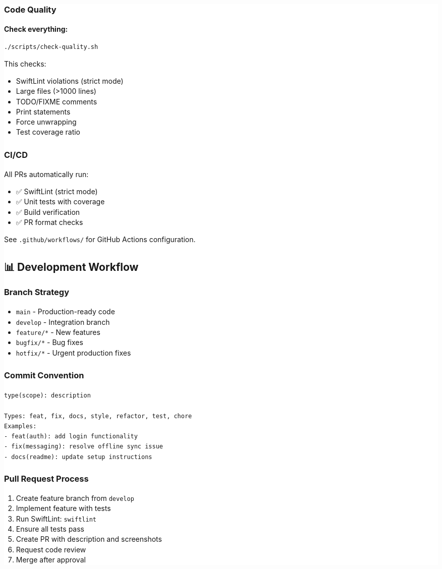 ### Code Quality

**Check everything:**
```bash
./scripts/check-quality.sh
```

This checks:
- SwiftLint violations (strict mode)
- Large files (>1000 lines)
- TODO/FIXME comments
- Print statements
- Force unwrapping
- Test coverage ratio

### CI/CD

All PRs automatically run:
- ✅ SwiftLint (strict mode)
- ✅ Unit tests with coverage
- ✅ Build verification
- ✅ PR format checks

See `.github/workflows/` for GitHub Actions configuration.

## 📊 Development Workflow

### Branch Strategy
- `main` - Production-ready code
- `develop` - Integration branch
- `feature/*` - New features
- `bugfix/*` - Bug fixes
- `hotfix/*` - Urgent production fixes

### Commit Convention
```
type(scope): description

Types: feat, fix, docs, style, refactor, test, chore
Examples:
- feat(auth): add login functionality
- fix(messaging): resolve offline sync issue
- docs(readme): update setup instructions
```

### Pull Request Process
1. Create feature branch from `develop`
2. Implement feature with tests
3. Run SwiftLint: `swiftlint`
4. Ensure all tests pass
5. Create PR with description and screenshots
6. Request code review
7. Merge after approval
